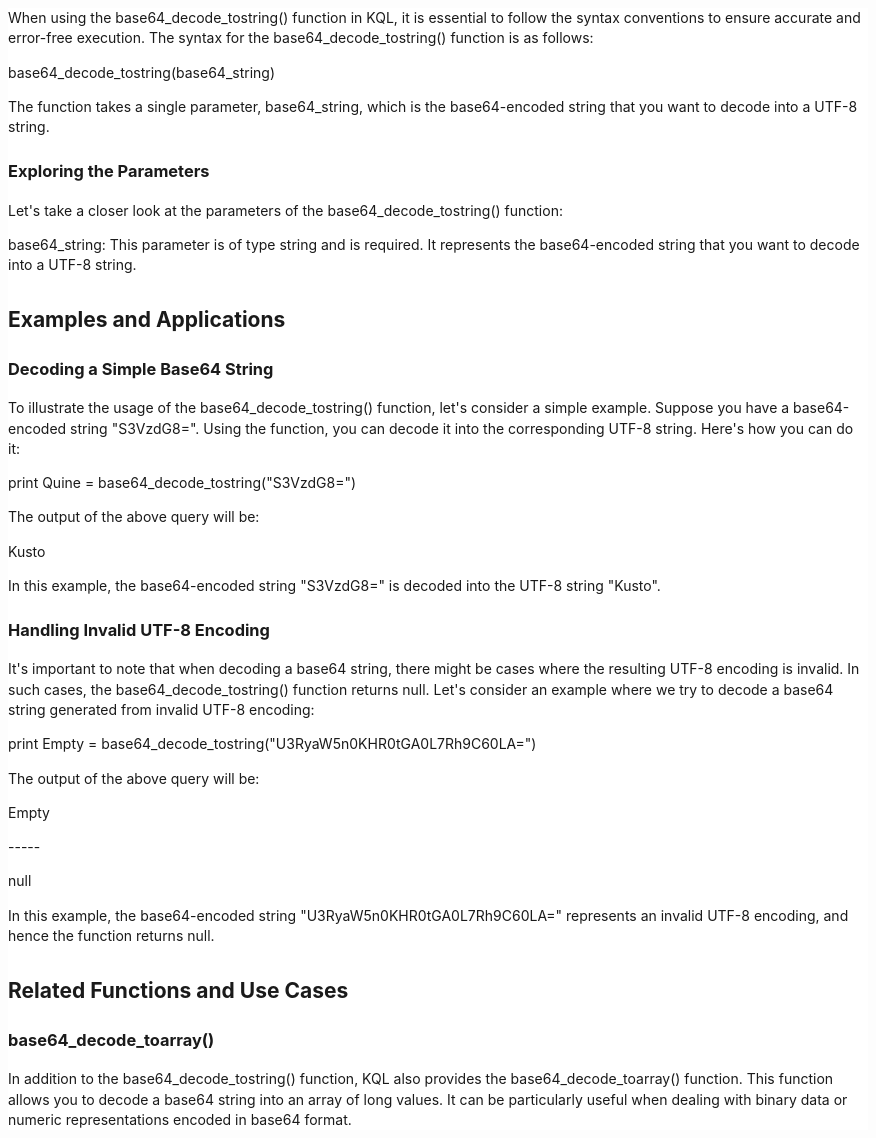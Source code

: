 When using the base64_decode_tostring() function in KQL, it is essential to follow the syntax conventions to ensure accurate and error-free execution. The syntax for the base64_decode_tostring() function is as follows:

base64_decode_tostring(base64_string)

The function takes a single parameter, base64_string, which is the base64-encoded string that you want to decode into a UTF-8 string.

### Exploring the Parameters

Let's take a closer look at the parameters of the base64_decode_tostring() function:

base64_string: This parameter is of type string and is required. It represents the base64-encoded string that you want to decode into a UTF-8 string.

## Examples and Applications

### Decoding a Simple Base64 String

To illustrate the usage of the base64_decode_tostring() function, let's consider a simple example. Suppose you have a base64-encoded string "S3VzdG8=". Using the function, you can decode it into the corresponding UTF-8 string. Here's how you can do it:

print Quine = base64_decode_tostring("S3VzdG8=")

The output of the above query will be:

Kusto

In this example, the base64-encoded string "S3VzdG8=" is decoded into the UTF-8 string "Kusto".

### Handling Invalid UTF-8 Encoding

It's important to note that when decoding a base64 string, there might be cases where the resulting UTF-8 encoding is invalid. In such cases, the base64_decode_tostring() function returns null. Let's consider an example where we try to decode a base64 string generated from invalid UTF-8 encoding:

print Empty = base64_decode_tostring("U3RyaW5n0KHR0tGA0L7Rh9C60LA=")

The output of the above query will be:

Empty

\-----

null

In this example, the base64-encoded string "U3RyaW5n0KHR0tGA0L7Rh9C60LA=" represents an invalid UTF-8 encoding, and hence the function returns null.

## Related Functions and Use Cases

### base64_decode_toarray()

In addition to the base64_decode_tostring() function, KQL also provides the base64_decode_toarray() function. This function allows you to decode a base64 string into an array of long values. It can be particularly useful when dealing with binary data or numeric representations encoded in base64 format.
